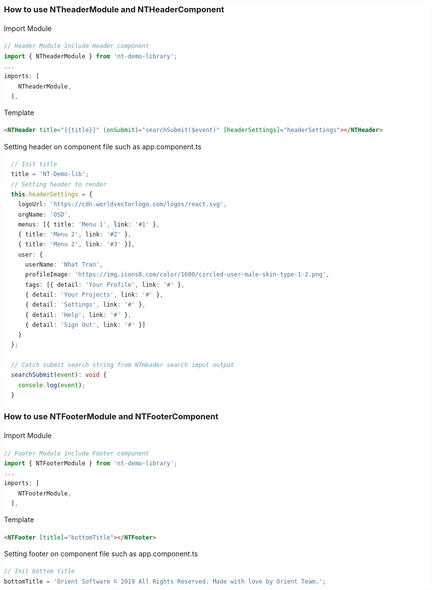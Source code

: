 ### How to use NTheaderModule and NTHeaderComponent

  Import Module
```ts
// Header Module include Header component
import { NTheaderModule } from 'nt-demo-library';
...
imports: [
    NTheaderModule,
  ],
```
  Template
```html
<NTHeader title="{{title}}" (onSubmit)="searchSubmit($event)" [headerSettings]="headerSettings"></NTHeader>
```
 Setting header on component file such as app.component.ts
```ts
  // Init title
  title = 'NT-Demo-lib';
  // Setting header to render
  this.headerSettings = {
    logoUrl: 'https://cdn.worldvectorlogo.com/logos/react.svg',
    orgName: 'OSD',
    menus: [{ title: 'Menu 1', link: '#1' },
    { title: 'Menu 2', link: '#2' },
    { title: 'Menu 2', link: '#3' }],
    user: {
      userName: 'Nhat Tran',
      profileImage: 'https://img.icons8.com/color/1600/circled-user-male-skin-type-1-2.png',
      tags: [{ detail: 'Your Profile', link: '#' },
      { detail: 'Your Projects', link: '#' },
      { detail: 'Settings', link: '#' },
      { detail: 'Help', link: '#' },
      { detail: 'Sign Out', link: '#' }]
    }
  };

  // Catch submit search string from NTHeader search imput output
  searchSubmit(event): void {
    console.log(event);
  }
```

### How to use NTFooterModule and NTFooterComponent

  Import Module
```ts
// Footer Module include Footer component
import { NTFooterModule } from 'nt-demo-library';
...
imports: [
    NTFooterModule,
  ],
```
  Template
```html
<NTFooter [title]="bottomTitle"></NTFooter>
```
 Setting footer on component file such as app.component.ts
```ts
// Init bottom title
bottomTitle = 'Orient Software © 2019 All Rights Reserved. Made with love by Orient Team.';
```
